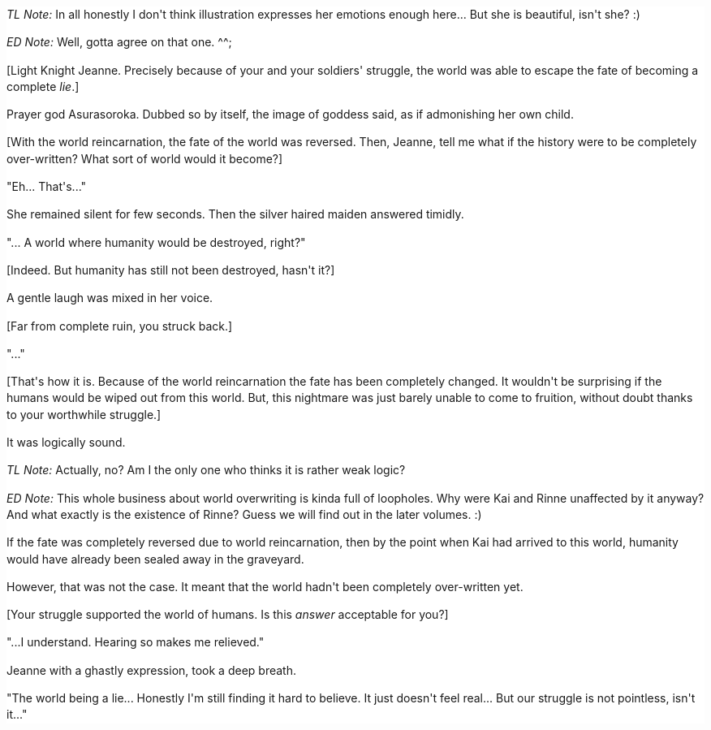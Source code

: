 _TL Note:_ In all honestly I don't think illustration expresses her emotions enough here...
But she is beautiful, isn't she? :)

_ED Note:_ Well, gotta agree on that one. ^^;

[Light Knight Jeanne.
Precisely because of your and your soldiers' struggle, the world was able to escape the fate of becoming a complete _lie_.]

<span title="jp. 祈神">Prayer god</span> Asurasoroka.
Dubbed so by itself, the image of goddess said, as if admonishing her own child.

[With the world reincarnation, the fate of the world was reversed.
Then, Jeanne, tell me what if the history were to be completely over-written?
What sort of world would it become?]

"Eh... That's..."

She remained silent for few seconds.
Then the silver haired maiden answered timidly.

"... A world where humanity would be destroyed, right?"

[Indeed. But humanity has still not been destroyed, hasn't it?]

A gentle laugh was mixed in her voice.

[Far from complete ruin, you struck back.]

"..."

[That's how it is.
Because of the world reincarnation the fate has been completely changed.
It wouldn't be surprising if the humans would be wiped out from this world.
But, this nightmare was just barely unable to come to fruition, without doubt thanks to your worthwhile struggle.]

It was logically sound.

_TL Note:_ Actually, no? Am I the only one who thinks it is rather weak logic?

_ED Note:_ This whole business about world overwriting is kinda full of loopholes. Why were Kai and Rinne unaffected by it anyway? And what exactly is the existence of Rinne? Guess we will find out in the later volumes. :)

If the fate was completely reversed due to world reincarnation, then by the point when Kai had arrived to this world, humanity would have already been sealed away in the graveyard.

However, that was not the case.
It meant that the world hadn't been completely over-written yet.

[Your struggle supported the world of humans.
Is this _answer_ acceptable for you?]

"...I understand. Hearing so makes me relieved."

Jeanne with a ghastly expression, took a deep breath.

"The world being a lie... Honestly I'm still finding it hard to believe.
It just doesn't feel real...
But our struggle is not pointless, isn't it..."
